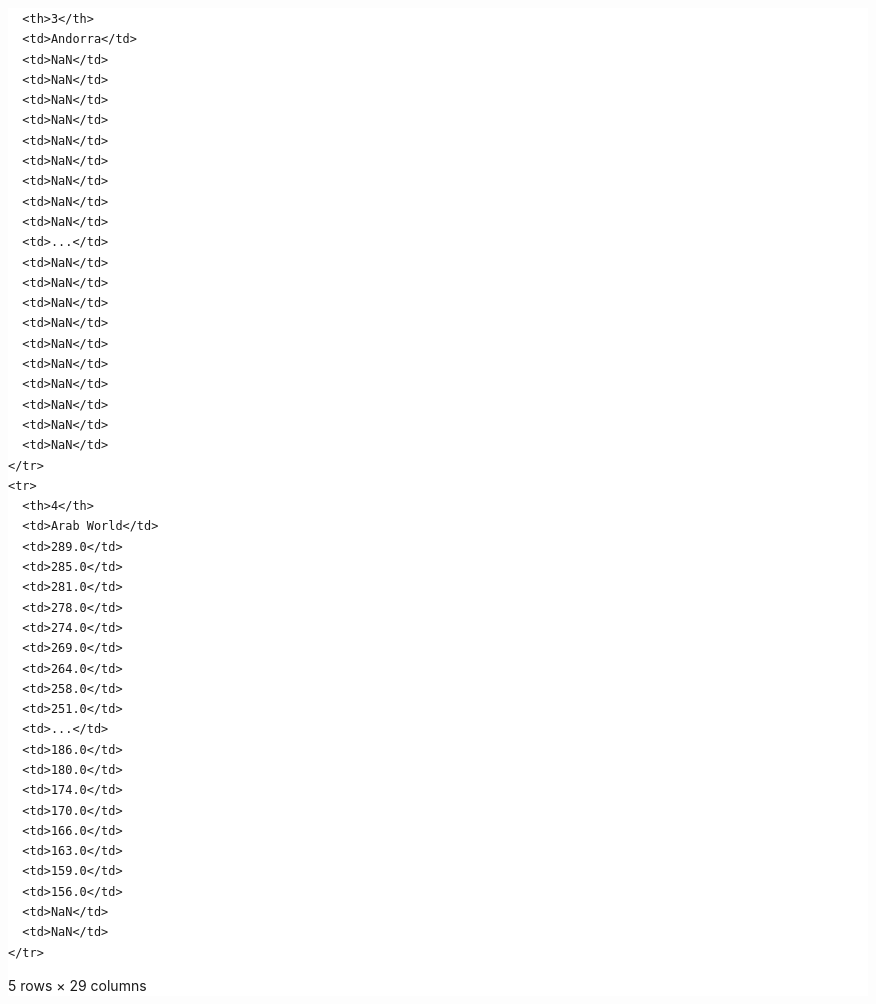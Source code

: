       <th>3</th>
      <td>Andorra</td>
      <td>NaN</td>
      <td>NaN</td>
      <td>NaN</td>
      <td>NaN</td>
      <td>NaN</td>
      <td>NaN</td>
      <td>NaN</td>
      <td>NaN</td>
      <td>NaN</td>
      <td>...</td>
      <td>NaN</td>
      <td>NaN</td>
      <td>NaN</td>
      <td>NaN</td>
      <td>NaN</td>
      <td>NaN</td>
      <td>NaN</td>
      <td>NaN</td>
      <td>NaN</td>
      <td>NaN</td>
    </tr>
    <tr>
      <th>4</th>
      <td>Arab World</td>
      <td>289.0</td>
      <td>285.0</td>
      <td>281.0</td>
      <td>278.0</td>
      <td>274.0</td>
      <td>269.0</td>
      <td>264.0</td>
      <td>258.0</td>
      <td>251.0</td>
      <td>...</td>
      <td>186.0</td>
      <td>180.0</td>
      <td>174.0</td>
      <td>170.0</td>
      <td>166.0</td>
      <td>163.0</td>
      <td>159.0</td>
      <td>156.0</td>
      <td>NaN</td>
      <td>NaN</td>
    </tr>
  </tbody>
</table>
<p>5 rows × 29 columns</p>
</div>
